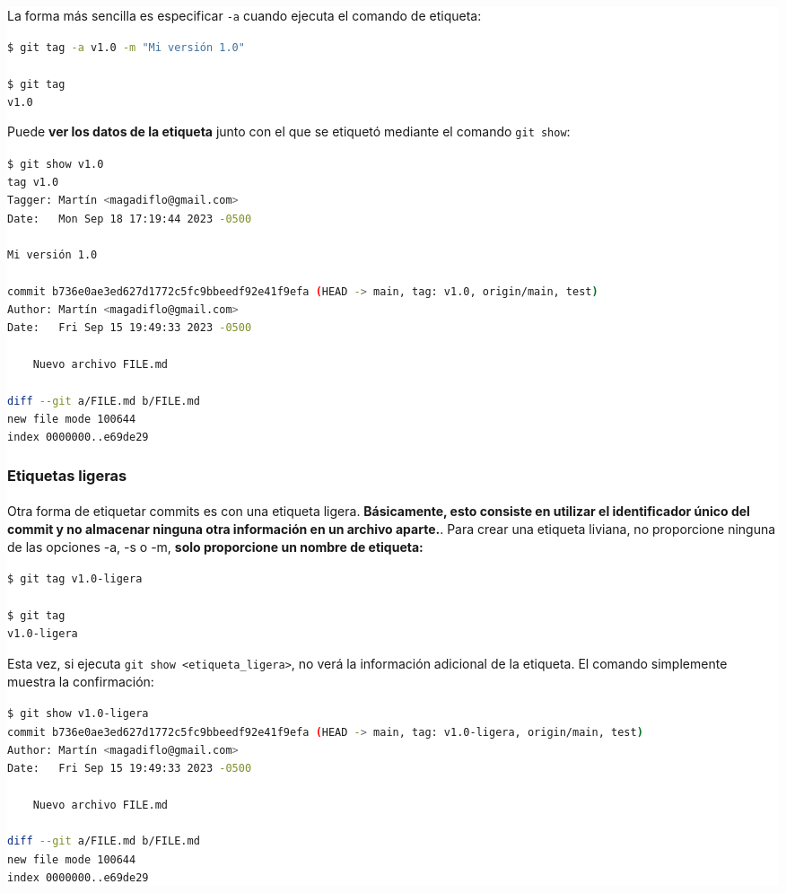 La forma más sencilla es especificar `-a` cuando ejecuta el comando de etiqueta:

````bash
$ git tag -a v1.0 -m "Mi versión 1.0"

$ git tag
v1.0
````

Puede **ver los datos de la etiqueta** junto con el que se etiquetó mediante el comando `git show`:

````bash
$ git show v1.0
tag v1.0
Tagger: Martín <magadiflo@gmail.com>
Date:   Mon Sep 18 17:19:44 2023 -0500

Mi versión 1.0

commit b736e0ae3ed627d1772c5fc9bbeedf92e41f9efa (HEAD -> main, tag: v1.0, origin/main, test)
Author: Martín <magadiflo@gmail.com>
Date:   Fri Sep 15 19:49:33 2023 -0500

    Nuevo archivo FILE.md

diff --git a/FILE.md b/FILE.md
new file mode 100644
index 0000000..e69de29
````

### Etiquetas ligeras

Otra forma de etiquetar commits es con una etiqueta ligera. **Básicamente, esto consiste en utilizar el identificador
único del commit y no almacenar ninguna otra información en un archivo aparte.**. Para crear una etiqueta
liviana, no proporcione ninguna de las opciones -a, -s o -m, **solo proporcione un nombre de etiqueta:**

````bash
$ git tag v1.0-ligera

$ git tag
v1.0-ligera
````

Esta vez, si ejecuta `git show <etiqueta_ligera>`, no verá la información adicional de la etiqueta. El comando
simplemente muestra la confirmación:

````bash
$ git show v1.0-ligera
commit b736e0ae3ed627d1772c5fc9bbeedf92e41f9efa (HEAD -> main, tag: v1.0-ligera, origin/main, test)
Author: Martín <magadiflo@gmail.com>
Date:   Fri Sep 15 19:49:33 2023 -0500

    Nuevo archivo FILE.md

diff --git a/FILE.md b/FILE.md
new file mode 100644
index 0000000..e69de29
````
